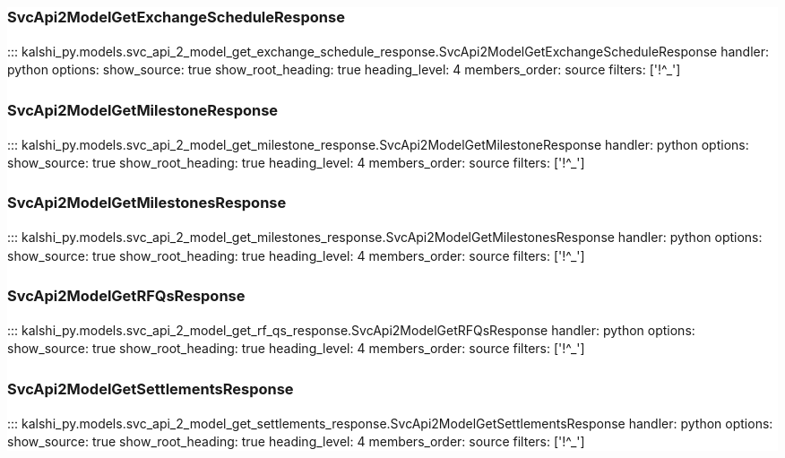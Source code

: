 ### SvcApi2ModelGetExchangeScheduleResponse

::: kalshi_py.models.svc_api_2_model_get_exchange_schedule_response.SvcApi2ModelGetExchangeScheduleResponse
    handler: python
    options:
      show_source: true
      show_root_heading: true
      heading_level: 4
      members_order: source
      filters: ['!^_']

### SvcApi2ModelGetMilestoneResponse

::: kalshi_py.models.svc_api_2_model_get_milestone_response.SvcApi2ModelGetMilestoneResponse
    handler: python
    options:
      show_source: true
      show_root_heading: true
      heading_level: 4
      members_order: source
      filters: ['!^_']

### SvcApi2ModelGetMilestonesResponse

::: kalshi_py.models.svc_api_2_model_get_milestones_response.SvcApi2ModelGetMilestonesResponse
    handler: python
    options:
      show_source: true
      show_root_heading: true
      heading_level: 4
      members_order: source
      filters: ['!^_']

### SvcApi2ModelGetRFQsResponse

::: kalshi_py.models.svc_api_2_model_get_rf_qs_response.SvcApi2ModelGetRFQsResponse
    handler: python
    options:
      show_source: true
      show_root_heading: true
      heading_level: 4
      members_order: source
      filters: ['!^_']

### SvcApi2ModelGetSettlementsResponse

::: kalshi_py.models.svc_api_2_model_get_settlements_response.SvcApi2ModelGetSettlementsResponse
    handler: python
    options:
      show_source: true
      show_root_heading: true
      heading_level: 4
      members_order: source
      filters: ['!^_']
